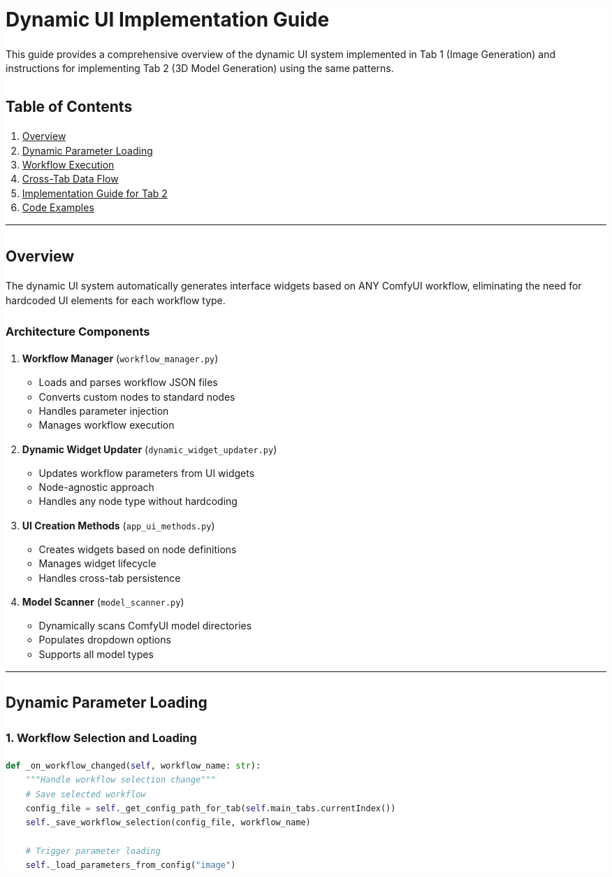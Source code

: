 # Dynamic UI Implementation Guide

This guide provides a comprehensive overview of the dynamic UI system implemented in Tab 1 (Image Generation) and instructions for implementing Tab 2 (3D Model Generation) using the same patterns.

## Table of Contents
1. [Overview](#overview)
2. [Dynamic Parameter Loading](#dynamic-parameter-loading)
3. [Workflow Execution](#workflow-execution)
4. [Cross-Tab Data Flow](#cross-tab-data-flow)
5. [Implementation Guide for Tab 2](#implementation-guide-for-tab-2)
6. [Code Examples](#code-examples)

---

## Overview

The dynamic UI system automatically generates interface widgets based on ANY ComfyUI workflow, eliminating the need for hardcoded UI elements for each workflow type.

### Architecture Components

1. **Workflow Manager** (`workflow_manager.py`)
   - Loads and parses workflow JSON files
   - Converts custom nodes to standard nodes
   - Handles parameter injection
   - Manages workflow execution

2. **Dynamic Widget Updater** (`dynamic_widget_updater.py`)
   - Updates workflow parameters from UI widgets
   - Node-agnostic approach
   - Handles any node type without hardcoding

3. **UI Creation Methods** (`app_ui_methods.py`)
   - Creates widgets based on node definitions
   - Manages widget lifecycle
   - Handles cross-tab persistence

4. **Model Scanner** (`model_scanner.py`)
   - Dynamically scans ComfyUI model directories
   - Populates dropdown options
   - Supports all model types

---

## Dynamic Parameter Loading

### 1. Workflow Selection and Loading

```python
def _on_workflow_changed(self, workflow_name: str):
    """Handle workflow selection change"""
    # Save selected workflow
    config_file = self._get_config_path_for_tab(self.main_tabs.currentIndex())
    self._save_workflow_selection(config_file, workflow_name)
    
    # Trigger parameter loading
    self._load_parameters_from_config("image")
```
